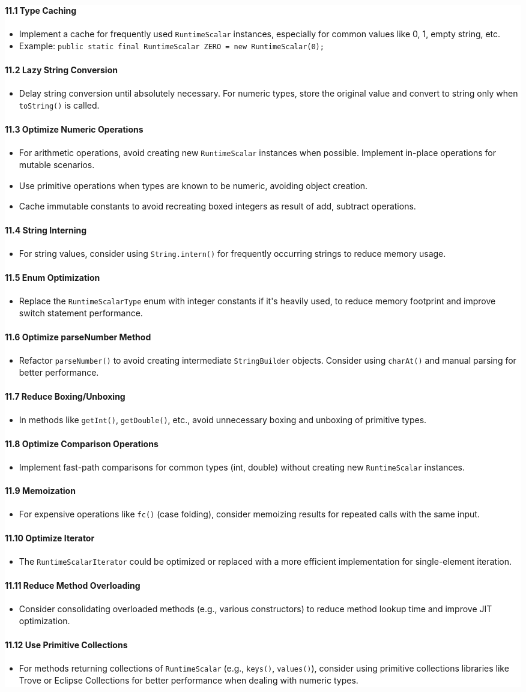 #### 11.1 Type Caching
- Implement a cache for frequently used `RuntimeScalar` instances, especially for common values like 0, 1, empty string, etc.
- Example: `public static final RuntimeScalar ZERO = new RuntimeScalar(0);`

#### 11.2 Lazy String Conversion
- Delay string conversion until absolutely necessary. For numeric types, store the original value and convert to string only when `toString()` is called.

#### 11.3 Optimize Numeric Operations
- For arithmetic operations, avoid creating new `RuntimeScalar` instances when possible. Implement in-place operations for mutable scenarios.
- Use primitive operations when types are known to be numeric, avoiding object creation.

- Cache immutable constants to avoid recreating boxed integers as result of add, subtract operations.

#### 11.4 String Interning
- For string values, consider using `String.intern()` for frequently occurring strings to reduce memory usage.

#### 11.5 Enum Optimization
- Replace the `RuntimeScalarType` enum with integer constants if it's heavily used, to reduce memory footprint and improve switch statement performance.

#### 11.6 Optimize parseNumber Method
- Refactor `parseNumber()` to avoid creating intermediate `StringBuilder` objects. Consider using `charAt()` and manual parsing for better performance.

#### 11.7 Reduce Boxing/Unboxing
- In methods like `getInt()`, `getDouble()`, etc., avoid unnecessary boxing and unboxing of primitive types.

#### 11.8 Optimize Comparison Operations
- Implement fast-path comparisons for common types (int, double) without creating new `RuntimeScalar` instances.

#### 11.9 Memoization
- For expensive operations like `fc()` (case folding), consider memoizing results for repeated calls with the same input.

#### 11.10 Optimize Iterator
- The `RuntimeScalarIterator` could be optimized or replaced with a more efficient implementation for single-element iteration.

#### 11.11 Reduce Method Overloading
- Consider consolidating overloaded methods (e.g., various constructors) to reduce method lookup time and improve JIT optimization.

#### 11.12 Use Primitive Collections
- For methods returning collections of `RuntimeScalar` (e.g., `keys()`, `values()`), consider using primitive collections libraries like Trove or Eclipse Collections for better performance when dealing with numeric types.
